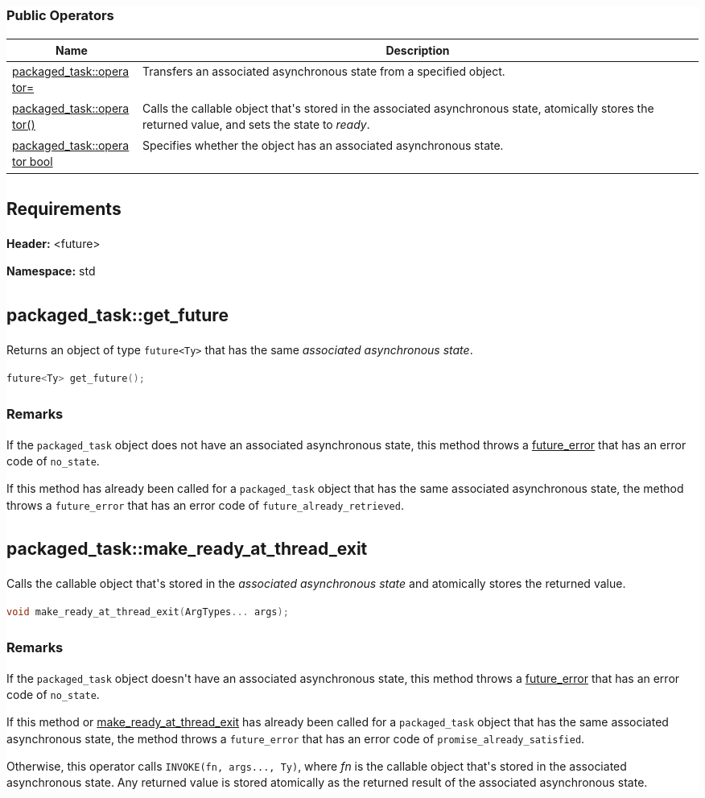 ### Public Operators

|Name|Description|
|----------|-----------------|
|[packaged_task::operator=](#op_eq)|Transfers an associated asynchronous state from a specified object.|
|[packaged_task::operator()](#op_call)|Calls the callable object that's stored in the associated asynchronous state, atomically stores the returned value, and sets the state to *ready*.|
|[packaged_task::operator bool](#op_bool)|Specifies whether the object has an associated asynchronous state.|

## Requirements

**Header:** \<future>

**Namespace:** std

## <a name="get_future"></a> packaged_task::get_future

Returns an object of type `future<Ty>` that has the same *associated asynchronous state*.

```cpp
future<Ty> get_future();
```

### Remarks

If the `packaged_task` object does not have an associated asynchronous state, this method throws a [future_error](../standard-library/future-error-class.md) that has an error code of `no_state`.

If this method has already been called for a `packaged_task` object that has the same associated asynchronous state, the method throws a `future_error` that has an error code of `future_already_retrieved`.

## <a name="make_ready_at_thread_exit"></a> packaged_task::make_ready_at_thread_exit

Calls the callable object that's stored in the *associated asynchronous state* and atomically stores the returned value.

```cpp
void make_ready_at_thread_exit(ArgTypes... args);
```

### Remarks

If the `packaged_task` object doesn't have an associated asynchronous state, this method throws a [future_error](../standard-library/future-error-class.md) that has an error code of `no_state`.

If this method or [make_ready_at_thread_exit](#make_ready_at_thread_exit) has already been called for a `packaged_task` object that has the same associated asynchronous state, the method throws a `future_error` that has an error code of `promise_already_satisfied`.

Otherwise, this operator calls `INVOKE(fn, args..., Ty)`, where *fn* is the callable object that's stored in the associated asynchronous state. Any returned value is stored atomically as the returned result of the associated asynchronous state.
